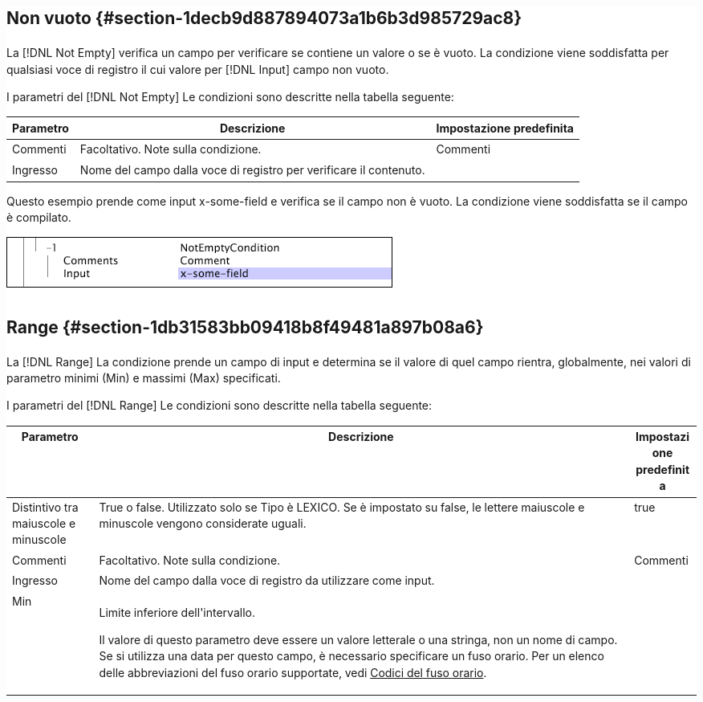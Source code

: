 ## Non vuoto {#section-1decb9d887894073a1b6b3d985729ac8}

La [!DNL Not Empty] verifica un campo per verificare se contiene un valore o se è vuoto. La condizione viene soddisfatta per qualsiasi voce di registro il cui valore per [!DNL Input] campo non vuoto.

I parametri del [!DNL Not Empty] Le condizioni sono descritte nella tabella seguente:

| Parametro | Descrizione | Impostazione predefinita |
|---|---|---|
| Commenti | Facoltativo. Note sulla condizione. | Commenti |
| Ingresso | Nome del campo dalla voce di registro per verificare il contenuto. |  |

Questo esempio prende come input x-some-field e verifica se il campo non è vuoto. La condizione viene soddisfatta se il campo è compilato.

![](assets/cfg_Condition_NotEmpty.png)

## Range {#section-1db31583bb09418b8f49481a897b08a6}

La [!DNL Range] La condizione prende un campo di input e determina se il valore di quel campo rientra, globalmente, nei valori di parametro minimi (Min) e massimi (Max) specificati.

I parametri del [!DNL Range] Le condizioni sono descritte nella tabella seguente:

<table id="table_1587D8D333804FC28024C0DFC2F2D4D3"> 
 <thead> 
  <tr> 
   <th colname="col1" class="entry"> Parametro </th> 
   <th colname="col2" class="entry"> Descrizione </th> 
   <th colname="col3" class="entry"> Impostazione predefinita </th> 
  </tr> 
 </thead>
 <tbody> 
  <tr> 
   <td colname="col1"> Distintivo tra maiuscole e minuscole </td> 
   <td colname="col2">True o false. Utilizzato solo se <span class="wintitle"> Tipo</span> è <span class="wintitle"> LEXICO</span>. Se è impostato su false, le lettere maiuscole e minuscole vengono considerate uguali. </td> 
   <td colname="col3"> true </td> 
  </tr> 
  <tr> 
   <td colname="col1"> Commenti </td> 
   <td colname="col2"> Facoltativo. Note sulla condizione. </td> 
   <td colname="col3"> Commenti </td> 
  </tr> 
  <tr> 
   <td colname="col1"> Ingresso </td> 
   <td colname="col2"> Nome del campo dalla voce di registro da utilizzare come input. </td> 
   <td colname="col3"> </td> 
  </tr> 
  <tr> 
   <td colname="col1"> Min </td> 
   <td colname="col2"> <p>Limite inferiore dell'intervallo. </p> <p> Il valore di questo parametro deve essere un valore letterale o una stringa, non un nome di campo. Se si utilizza una data per questo campo, è necessario specificare un fuso orario. Per un elenco delle abbreviazioni del fuso orario supportate, vedi <a href="../../../../home/c-dataset-const-proc/c-time-zone.md#concept-9b540ec3e770490d94e9d5a985765477"> Codici del fuso orario</a>. </p> </td> 
   <td colname="col3"> </td> 
  </tr> 
  <tr> 